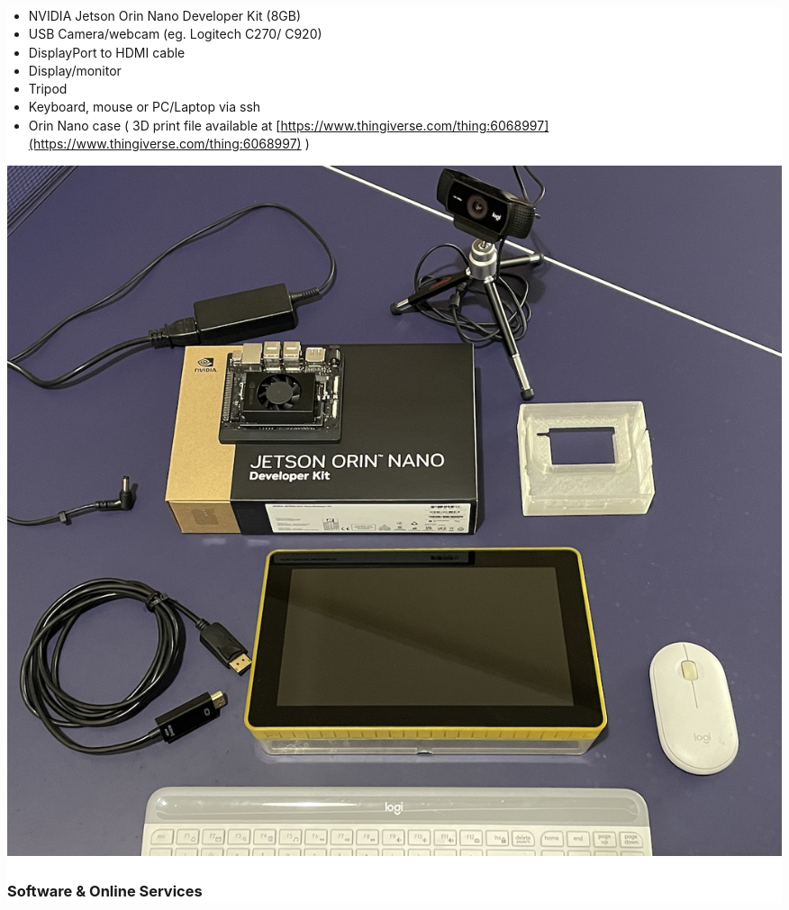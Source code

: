 * NVIDIA Jetson Orin Nano Developer Kit (8GB)
* USB Camera/webcam (eg. Logitech C270/ C920)
* DisplayPort to HDMI cable
* Display/monitor
* Tripod
* Keyboard, mouse or PC/Laptop via ssh
* Orin Nano case ( 3D print file available at [https://www.thingiverse.com/thing:6068997](https://www.thingiverse.com/thing:6068997) )

![Hardware](../../.gitbook/assets/traffic-analysis-tao-jetson-orin/Photo03.png)

### Software & Online Services
